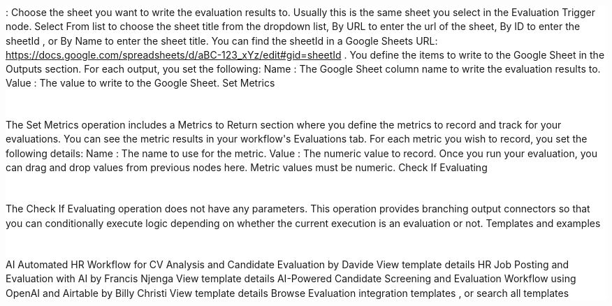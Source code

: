 : Choose the sheet you want to write the evaluation results to. Usually this is the same sheet you select in the
Evaluation Trigger
node.
Select
From list
to choose the sheet title from the dropdown list,
By URL
to enter the url of the sheet,
By ID
to enter the
sheetId
, or
By Name
to enter the sheet title.
You can find the
sheetId
in a Google Sheets URL:
https://docs.google.com/spreadsheets/d/aBC-123_xYz/edit#gid=sheetId
.
You define the items to write to the Google Sheet in the
Outputs
section. For each output, you set the following:
Name
: The Google Sheet column name to write the evaluation results to.
Value
: The value to write to the Google Sheet.
Set Metrics
#
The
Set Metrics
operation includes a
Metrics to Return
section where you define the metrics to record and track for your evaluations. You can see the metric results in your workflow's
Evaluations
tab.
For each metric you wish to record, you set the following details:
Name
: The name to use for the metric.
Value
: The numeric value to record. Once you run your evaluation, you can drag and drop values from previous nodes here. Metric values must be numeric.
Check If Evaluating
#
The
Check If Evaluating
operation does not have any parameters. This operation provides branching output connectors so that you can conditionally execute logic depending on whether the current execution is an evaluation or not.
Templates and examples
#
AI Automated HR Workflow for CV Analysis and Candidate Evaluation
by Davide
View template details
HR Job Posting and Evaluation with AI
by Francis Njenga
View template details
AI-Powered Candidate Screening and Evaluation Workflow using OpenAI and Airtable
by Billy Christi
View template details
Browse Evaluation integration templates
, or
search all templates